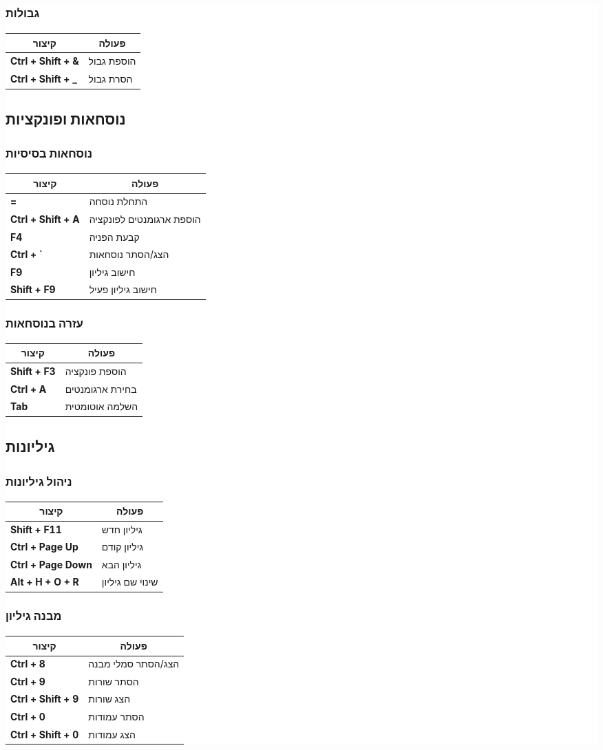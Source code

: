 ### גבולות
| קיצור | פעולה |
|-------|--------|
| **Ctrl + Shift + &** | הוספת גבול |
| **Ctrl + Shift + _** | הסרת גבול |

## נוסחאות ופונקציות

### נוסחאות בסיסיות
| קיצור | פעולה |
|-------|--------|
| **=** | התחלת נוסחה |
| **Ctrl + Shift + A** | הוספת ארגומנטים לפונקציה |
| **F4** | קבעת הפניה |
| **Ctrl + `** | הצג/הסתר נוסחאות |
| **F9** | חישוב גיליון |
| **Shift + F9** | חישוב גיליון פעיל |

### עזרה בנוסחאות
| קיצור | פעולה |
|-------|--------|
| **Shift + F3** | הוספת פונקציה |
| **Ctrl + A** | בחירת ארגומנטים |
| **Tab** | השלמה אוטומטית |

## גיליונות

### ניהול גיליונות
| קיצור | פעולה |
|-------|--------|
| **Shift + F11** | גיליון חדש |
| **Ctrl + Page Up** | גיליון קודם |
| **Ctrl + Page Down** | גיליון הבא |
| **Alt + H + O + R** | שינוי שם גיליון |

### מבנה גיליון
| קיצור | פעולה |
|-------|--------|
| **Ctrl + 8** | הצג/הסתר סמלי מבנה |
| **Ctrl + 9** | הסתר שורות |
| **Ctrl + Shift + 9** | הצג שורות |
| **Ctrl + 0** | הסתר עמודות |
| **Ctrl + Shift + 0** | הצג עמודות |
